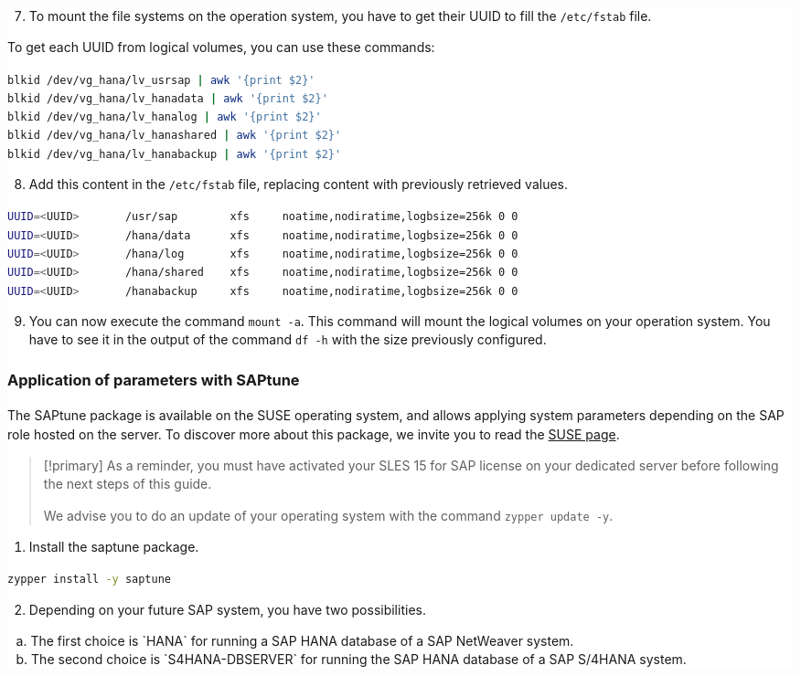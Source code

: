 <ol start="7">
  <li>To mount the file systems on the operation system, you have to get their UUID to fill the <code>/etc/fstab</code> file.</li>
</ol>

To get each UUID from logical volumes, you can use these commands:

```bash
blkid /dev/vg_hana/lv_usrsap | awk '{print $2}'
blkid /dev/vg_hana/lv_hanadata | awk '{print $2}'
blkid /dev/vg_hana/lv_hanalog | awk '{print $2}'
blkid /dev/vg_hana/lv_hanashared | awk '{print $2}'
blkid /dev/vg_hana/lv_hanabackup | awk '{print $2}'
```

<ol start="8">
  <li>Add this content in the <code>/etc/fstab</code> file, replacing content with previously retrieved values.</li>
</ol>

```bash
UUID=<UUID>       /usr/sap        xfs     noatime,nodiratime,logbsize=256k 0 0
UUID=<UUID>       /hana/data      xfs     noatime,nodiratime,logbsize=256k 0 0
UUID=<UUID>       /hana/log       xfs     noatime,nodiratime,logbsize=256k 0 0
UUID=<UUID>       /hana/shared    xfs     noatime,nodiratime,logbsize=256k 0 0
UUID=<UUID>       /hanabackup     xfs     noatime,nodiratime,logbsize=256k 0 0
```

<ol start="9">
  <li>You can now execute the command <code>mount -a</code>. This command will mount the logical volumes on your operation system. You have to see it in the output of the command <code>df -h</code> with the size previously configured.</li>
</ol>

### Application of parameters with SAPtune

The SAPtune package is available on the SUSE operating system, and allows applying system parameters depending on the SAP role hosted on the server. To discover more about this package, we invite you to read the [SUSE page](https://documentation.suse.com/sles-sap/15-SP2/html/SLES-SAP-guide/cha-tune.html).

> [!primary]
> As a reminder, you must have activated your SLES 15 for SAP license on your dedicated server before following the next steps of this guide.
>
> We advise you to do an update of your operating system with the command `zypper update -y`.

1. Install the saptune package.

```bash
zypper install -y saptune
```

<ol start="2">
  <li>Depending on your future SAP system, you have two possibilities.</li>
</ol>
&ensp;&thinsp;a. The first choice is `HANA` for running a SAP HANA database of a SAP NetWeaver system.<br>
&ensp;&thinsp;b. The second choice is `S4HANA-DBSERVER` for running the SAP HANA database of a SAP S/4HANA system.

